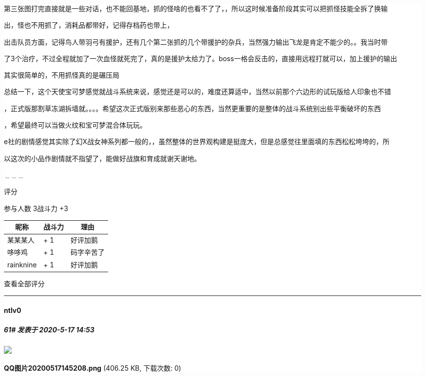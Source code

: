 第三张图打完直接就是一些对话，也不能回基地，抓的怪啥的也看不了了，，所以这时候准备阶段其实可以把抓怪技能全拆了换输


出，怪也不用抓了，消耗品都带好，记得存档药也带上，

出击队员方面，记得鸟人带羽弓有援护，还有几个第二张抓的几个带援护的杂兵，当然强力输出飞龙是肯定不能少的。。我当时带


了3个治疗，不过全程就加了一次血怪就死完了，真的是援护太给力了。boss一格会反击的，直接用远程打就可以，加上援护的输出


其实很简单的，不用抓怪真的是碾压局


总结一下，这个天使宝可梦感觉就战斗系统来说，感觉还是可以的，难度还算适中，当然以前那个六边形的试玩版给人印象也不错


，正式版那割草冻湖拆墙就。。。。希望这次正式版别来那些恶心的东西，当然更重要的是整体的战斗系统别出些平衡破坏的东西

，希望最终可以当做火纹和宝可梦混合体玩玩。

e社的剧情感觉其实除了幻X战女神系列都一般的，，虽然整体的世界观构建是挺庞大，但是总感觉往里面填的东西松松垮垮的，所


以这次的小品作剧情就不指望了，能做好战旗和育成就谢天谢地。



﹍﹍﹍

评分





 参与人数 3战斗力 +3

|昵称|战斗力|理由|
|----|---|---|
| 某某某人| + 1|好评加鹅|
| 哆哆鸡| + 1|码字辛苦了|
| rainknine| + 1|好评加鹅|



查看全部评分






*****

####  ntlv0  
##### 61#       发表于 2020-5-17 14:53




<img src="https://img.saraba1st.com/forum/202005/17/145243s1orn1atyuugmtmu.png" referrerpolicy="no-referrer">


<strong>QQ图片20200517145208.png</strong> (406.25 KB, 下载次数: 0)
